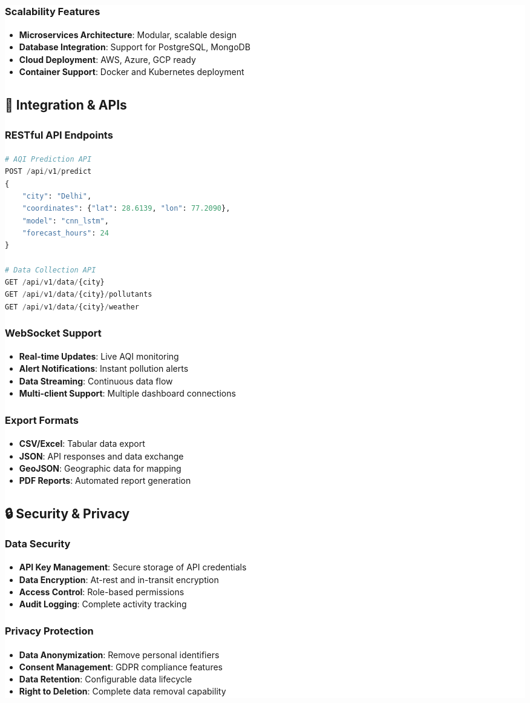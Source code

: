 ### **Scalability Features**
- **Microservices Architecture**: Modular, scalable design
- **Database Integration**: Support for PostgreSQL, MongoDB
- **Cloud Deployment**: AWS, Azure, GCP ready
- **Container Support**: Docker and Kubernetes deployment

## 📱 **Integration & APIs**

### **RESTful API Endpoints**
```python
# AQI Prediction API
POST /api/v1/predict
{
    "city": "Delhi",
    "coordinates": {"lat": 28.6139, "lon": 77.2090},
    "model": "cnn_lstm",
    "forecast_hours": 24
}

# Data Collection API
GET /api/v1/data/{city}
GET /api/v1/data/{city}/pollutants
GET /api/v1/data/{city}/weather
```

### **WebSocket Support**
- **Real-time Updates**: Live AQI monitoring
- **Alert Notifications**: Instant pollution alerts
- **Data Streaming**: Continuous data flow
- **Multi-client Support**: Multiple dashboard connections

### **Export Formats**
- **CSV/Excel**: Tabular data export
- **JSON**: API responses and data exchange
- **GeoJSON**: Geographic data for mapping
- **PDF Reports**: Automated report generation

## 🔒 **Security & Privacy**

### **Data Security**
- **API Key Management**: Secure storage of API credentials
- **Data Encryption**: At-rest and in-transit encryption
- **Access Control**: Role-based permissions
- **Audit Logging**: Complete activity tracking

### **Privacy Protection**
- **Data Anonymization**: Remove personal identifiers
- **Consent Management**: GDPR compliance features
- **Data Retention**: Configurable data lifecycle
- **Right to Deletion**: Complete data removal capability

